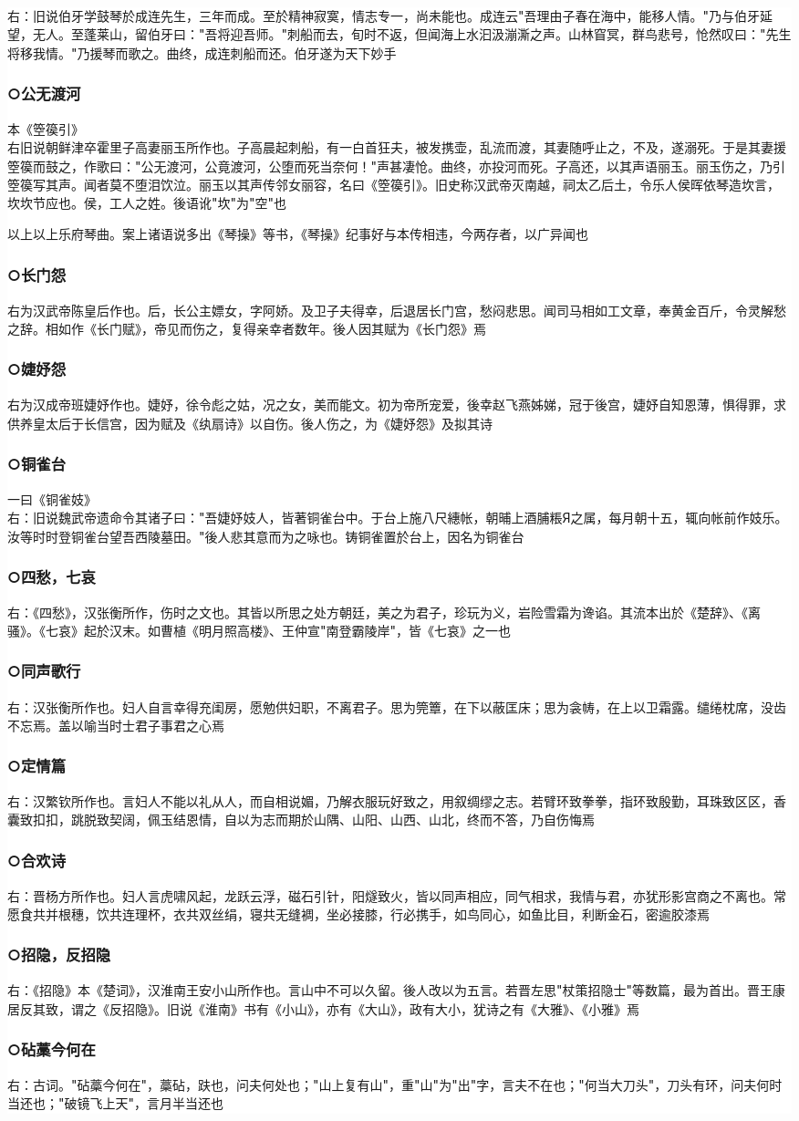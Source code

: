 右：旧说伯牙学鼓琴於成连先生，三年而成。至於精神寂寞，情志专一，尚未能也。成连云"吾理由子春在海中，能移人情。"乃与伯牙延望，无人。至蓬莱山，留伯牙曰："吾将迎吾师。"刺船而去，旬时不返，但闻海上水汩汲漰澌之声。山林窅冥，群鸟悲号，怆然叹曰："先生将移我情。"乃援琴而歌之。曲终，成连刺船而还。伯牙遂为天下妙手  

### ○公无渡河

本《箜篌引》  
右旧说朝鲜津卒霍里子高妻丽玉所作也。子高晨起刺船，有一白首狂夫，被发携壶，乱流而渡，其妻随呼止之，不及，遂溺死。于是其妻援箜篌而鼓之，作歌曰："公无渡河，公竟渡河，公堕而死当奈何！"声甚凄怆。曲终，亦投河而死。子高还，以其声语丽玉。丽玉伤之，乃引箜篌写其声。闻者莫不堕泪饮泣。丽玉以其声传邻女丽容，名曰《箜篌引》。旧史称汉武帝灭南越，祠太乙后土，令乐人侯晖依琴造坎言，坎坎节应也。侯，工人之姓。後语讹"坎"为"空"也  

以上以上乐府琴曲。案上诸语说多出《琴操》等书，《琴操》纪事好与本传相违，今两存者，以广异闻也  

### ○长门怨  

右为汉武帝陈皇后作也。后，长公主嫖女，字阿娇。及卫子夫得幸，后退居长门宫，愁闷悲思。闻司马相如工文章，奉黄金百斤，令灵解愁之辞。相如作《长门赋》，帝见而伤之，复得亲幸者数年。後人因其赋为《长门怨》焉  

### ○婕妤怨  

右为汉成帝班婕妤作也。婕妤，徐令彪之姑，况之女，美而能文。初为帝所宠爱，後幸赵飞燕姊娣，冠于後宫，婕妤自知恩薄，惧得罪，求供养皇太后于长信宫，因为赋及《纨扇诗》以自伤。後人伤之，为《婕妤怨》及拟其诗  

### ○铜雀台

一曰《铜雀妓》  
右：旧说魏武帝遗命令其诸子曰："吾婕妤妓人，皆著铜雀台中。于台上施八尺繐帐，朝晡上酒脯粻Я之属，每月朝十五，辄向帐前作妓乐。汝等时时登铜雀台望吾西陵墓田。"後人悲其意而为之咏也。铸铜雀置於台上，因名为铜雀台  

### ○四愁，七哀  

右：《四愁》，汉张衡所作，伤时之文也。其皆以所思之处方朝廷，美之为君子，珍玩为义，岩险雪霜为谗谄。其流本出於《楚辞》、《离骚》。《七哀》起於汉末。如曹植《明月照高楼》、王仲宣"南登霸陵岸"，皆《七哀》之一也  

### ○同声歌行  

右：汉张衡所作也。妇人自言幸得充闺房，愿勉供妇职，不离君子。思为筦簟，在下以蔽匡床；思为衾帱，在上以卫霜露。缱绻枕席，没齿不忘焉。盖以喻当时士君子事君之心焉  

### ○定情篇  

右：汉繁钦所作也。言妇人不能以礼从人，而自相说媚，乃解衣服玩好致之，用叙绸缪之志。若臂环致拳拳，指环致殷勤，耳珠致区区，香囊致扣扣，跳脱致契阔，佩玉结恩情，自以为志而期於山隅、山阳、山西、山北，终而不答，乃自伤悔焉  

### ○合欢诗  

右：晋杨方所作也。妇人言虎啸风起，龙跃云浮，磁石引针，阳燧致火，皆以同声相应，同气相求，我情与君，亦犹形影宫商之不离也。常愿食共并根穗，饮共连理杯，衣共双丝绢，寝共无缝裯，坐必接膝，行必携手，如鸟同心，如鱼比目，利断金石，密逾胶漆焉  

### ○招隐，反招隐  

右：《招隐》本《楚词》，汉淮南王安小山所作也。言山中不可以久留。後人改以为五言。若晋左思"杖策招隐士"等数篇，最为首出。晋王康居反其致，谓之《反招隐》。旧说《淮南》书有《小山》，亦有《大山》，政有大小，犹诗之有《大雅》、《小雅》焉  

### ○砧藁今何在  

右：古词。"砧藁今何在"，藁砧，趺也，问夫何处也；"山上复有山"，重"山"为"出"字，言夫不在也；"何当大刀头"，刀头有环，问夫何时当还也；"破镜飞上天"，言月半当还也  
